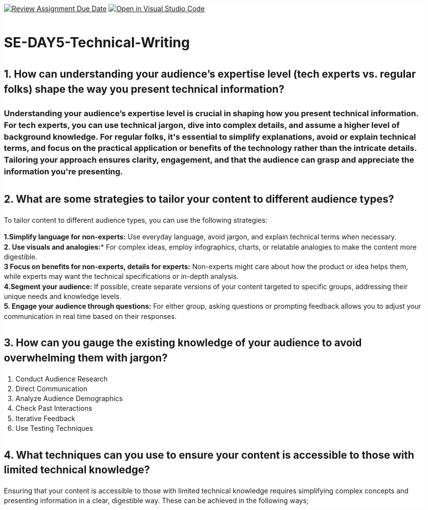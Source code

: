 [![Review Assignment Due Date](https://classroom.github.com/assets/deadline-readme-button-22041afd0340ce965d47ae6ef1cefeee28c7c493a6346c4f15d667ab976d596c.svg)](https://classroom.github.com/a/zsAR-pyY)
[![Open in Visual Studio Code](https://classroom.github.com/assets/open-in-vscode-2e0aaae1b6195c2367325f4f02e2d04e9abb55f0b24a779b69b11b9e10269abc.svg)](https://classroom.github.com/online_ide?assignment_repo_id=15711005&assignment_repo_type=AssignmentRepo)
# SE-DAY5-Technical-Writing
## 1. How can understanding your audience’s expertise level (tech experts vs. regular folks) shape the way you present technical information?
  ### Understanding your audience’s expertise level is crucial in shaping how you present technical information. For tech experts, you can use technical jargon, dive into complex details, and assume a higher level of background knowledge. For regular folks, it's essential to simplify explanations, avoid or explain technical terms, and focus on the practical application or benefits of the technology rather than the intricate details. Tailoring your approach ensures clarity, engagement, and that the audience can grasp and appreciate the information you're presenting.
## 2. What are some strategies to tailor your content to different audience types?
  To tailor content to different audience types, you can use the following strategies:

 **1.Simplify language for non-experts:** Use everyday language, avoid jargon, and explain technical terms when necessary.<br>
**2. Use visuals and analogies:*** For complex ideas, employ infographics, charts, or relatable analogies to make the content more digestible.<br>
**3 Focus on benefits for non-experts, details for experts:** Non-experts might care about how the product or idea helps them, while experts may want the technical specifications or in-depth analysis.<br>
**4.Segment your audience:** If possible, create separate versions of your content targeted to specific groups, addressing their unique needs and knowledge levels.<br>
**5. Engage your audience through questions:** For either group, asking questions or prompting feedback allows you to adjust your communication in real time based on their responses.<br>

## 3. How can you gauge the existing knowledge of your audience to avoid overwhelming them with jargon?
1. Conduct Audience Research <br>
2. Direct Communication <br>
3. Analyze Audience Demographics <br>
4. Check Past Interactions <br>
5. Iterative Feedback <br>
6. Use Testing Techniques<br>

## 4. What techniques can you use to ensure your content is accessible to those with limited technical knowledge?
Ensuring that your content is accessible to those with limited technical knowledge requires simplifying complex concepts and presenting information in a clear, digestible way. These can be achieved in the following ways;
